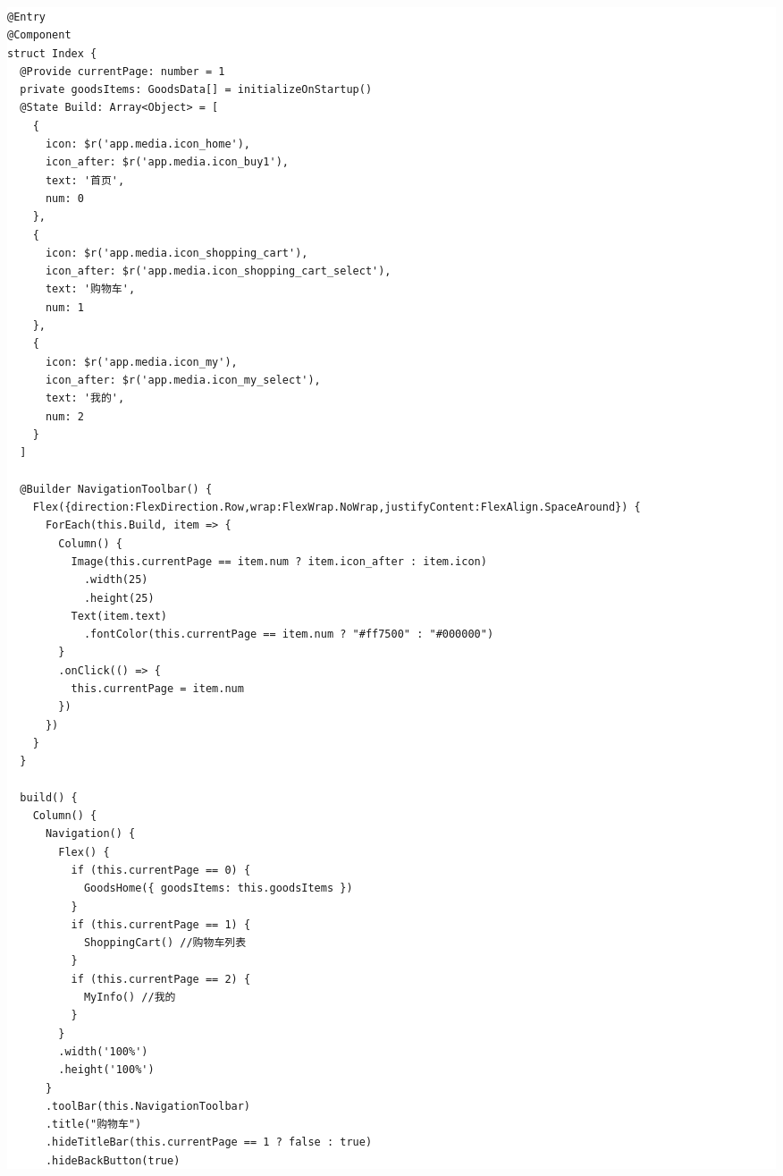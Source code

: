     @Entry
    @Component
    struct Index {
      @Provide currentPage: number = 1
      private goodsItems: GoodsData[] = initializeOnStartup()
      @State Build: Array<Object> = [
        {
          icon: $r('app.media.icon_home'),
          icon_after: $r('app.media.icon_buy1'),
          text: '首页',
          num: 0
        },
        {
          icon: $r('app.media.icon_shopping_cart'),
          icon_after: $r('app.media.icon_shopping_cart_select'),
          text: '购物车',
          num: 1
        },
        {
          icon: $r('app.media.icon_my'),
          icon_after: $r('app.media.icon_my_select'),
          text: '我的',
          num: 2
        }
      ]
    
      @Builder NavigationToolbar() {
        Flex({direction:FlexDirection.Row,wrap:FlexWrap.NoWrap,justifyContent:FlexAlign.SpaceAround}) {
          ForEach(this.Build, item => {
            Column() {
              Image(this.currentPage == item.num ? item.icon_after : item.icon)
                .width(25)
                .height(25)
              Text(item.text)
                .fontColor(this.currentPage == item.num ? "#ff7500" : "#000000")
            }
            .onClick(() => {
              this.currentPage = item.num
            })
          })
        }
      }
    
      build() {
        Column() {
          Navigation() {
            Flex() {
              if (this.currentPage == 0) {
                GoodsHome({ goodsItems: this.goodsItems })
              }
              if (this.currentPage == 1) {
                ShoppingCart() //购物车列表
              }
              if (this.currentPage == 2) {
                MyInfo() //我的
              }
            }
            .width('100%')
            .height('100%')
          }
          .toolBar(this.NavigationToolbar)
          .title("购物车")
          .hideTitleBar(this.currentPage == 1 ? false : true)
          .hideBackButton(true)